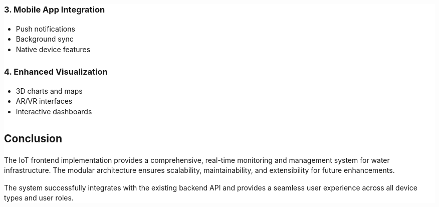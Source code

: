 ### 3. Mobile App Integration
- Push notifications
- Background sync
- Native device features

### 4. Enhanced Visualization
- 3D charts and maps
- AR/VR interfaces
- Interactive dashboards

## Conclusion

The IoT frontend implementation provides a comprehensive, real-time monitoring and management system for water infrastructure. The modular architecture ensures scalability, maintainability, and extensibility for future enhancements.

The system successfully integrates with the existing backend API and provides a seamless user experience across all device types and user roles.